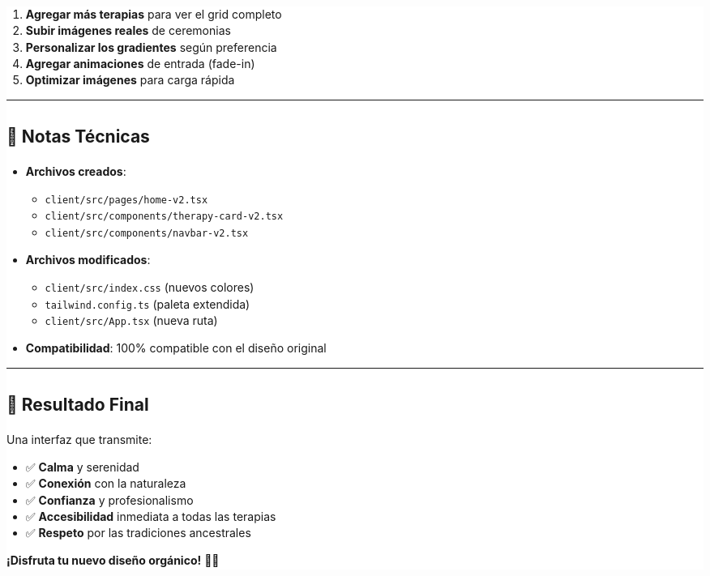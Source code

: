 1. **Agregar más terapias** para ver el grid completo
2. **Subir imágenes reales** de ceremonias
3. **Personalizar los gradientes** según preferencia
4. **Agregar animaciones** de entrada (fade-in)
5. **Optimizar imágenes** para carga rápida

---

## 📝 Notas Técnicas

- **Archivos creados**:
  - `client/src/pages/home-v2.tsx`
  - `client/src/components/therapy-card-v2.tsx`
  - `client/src/components/navbar-v2.tsx`

- **Archivos modificados**:
  - `client/src/index.css` (nuevos colores)
  - `tailwind.config.ts` (paleta extendida)
  - `client/src/App.tsx` (nueva ruta)

- **Compatibilidad**: 100% compatible con el diseño original

---

## 🌈 Resultado Final

Una interfaz que transmite:
- ✅ **Calma** y serenidad
- ✅ **Conexión** con la naturaleza
- ✅ **Confianza** y profesionalismo
- ✅ **Accesibilidad** inmediata a todas las terapias
- ✅ **Respeto** por las tradiciones ancestrales

**¡Disfruta tu nuevo diseño orgánico!** 🌿✨
